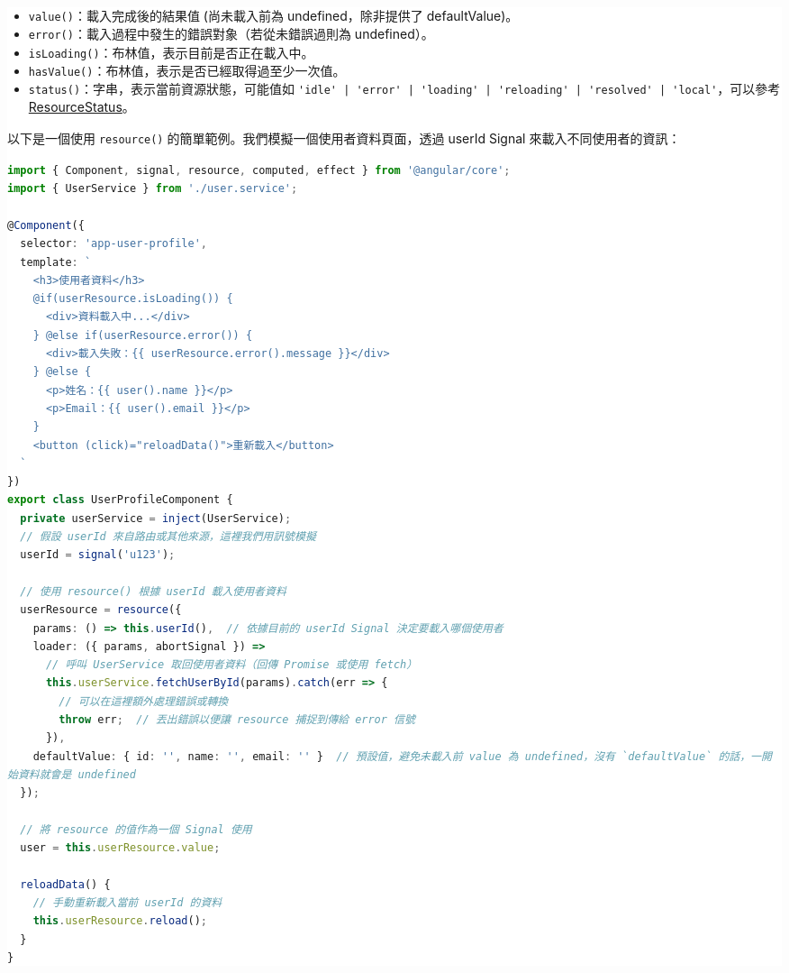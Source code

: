 * `value()`：載入完成後的結果值 (尚未載入前為 undefined，除非提供了 defaultValue)。
* `error()`：載入過程中發生的錯誤對象（若從未錯誤過則為 undefined）。
* `isLoading()`：布林值，表示目前是否正在載入中。
* `hasValue()`：布林值，表示是否已經取得過至少一次值。
* `status()`：字串，表示當前資源狀態，可能值如 `'idle' | 'error' | 'loading' | 'reloading' | 'resolved' | 'local'`，可以參考 [ResourceStatus](https://angular.dev/api/core/ResourceStatus)。

以下是一個使用 `resource()` 的簡單範例。我們模擬一個使用者資料頁面，透過 userId Signal 來載入不同使用者的資訊：

```typescript
import { Component, signal, resource, computed, effect } from '@angular/core';
import { UserService } from './user.service';

@Component({
  selector: 'app-user-profile',
  template: `
    <h3>使用者資料</h3>
    @if(userResource.isLoading()) {
      <div>資料載入中...</div>
    } @else if(userResource.error()) {
      <div>載入失敗：{{ userResource.error().message }}</div>
    } @else {
      <p>姓名：{{ user().name }}</p>
      <p>Email：{{ user().email }}</p>
    }
    <button (click)="reloadData()">重新載入</button>
  `
})
export class UserProfileComponent {
  private userService = inject(UserService);
  // 假設 userId 來自路由或其他來源，這裡我們用訊號模擬
  userId = signal('u123');

  // 使用 resource() 根據 userId 載入使用者資料
  userResource = resource({
    params: () => this.userId(),  // 依據目前的 userId Signal 決定要載入哪個使用者
    loader: ({ params, abortSignal }) => 
      // 呼叫 UserService 取回使用者資料（回傳 Promise 或使用 fetch）
      this.userService.fetchUserById(params).catch(err => {
        // 可以在這裡額外處理錯誤或轉換
        throw err;  // 丟出錯誤以便讓 resource 捕捉到傳給 error 信號
      }),
    defaultValue: { id: '', name: '', email: '' }  // 預設值，避免未載入前 value 為 undefined，沒有 `defaultValue` 的話，一開始資料就會是 undefined
  });

  // 將 resource 的值作為一個 Signal 使用
  user = this.userResource.value;

  reloadData() {
    // 手動重新載入當前 userId 的資料
    this.userResource.reload();
  }
}
```
